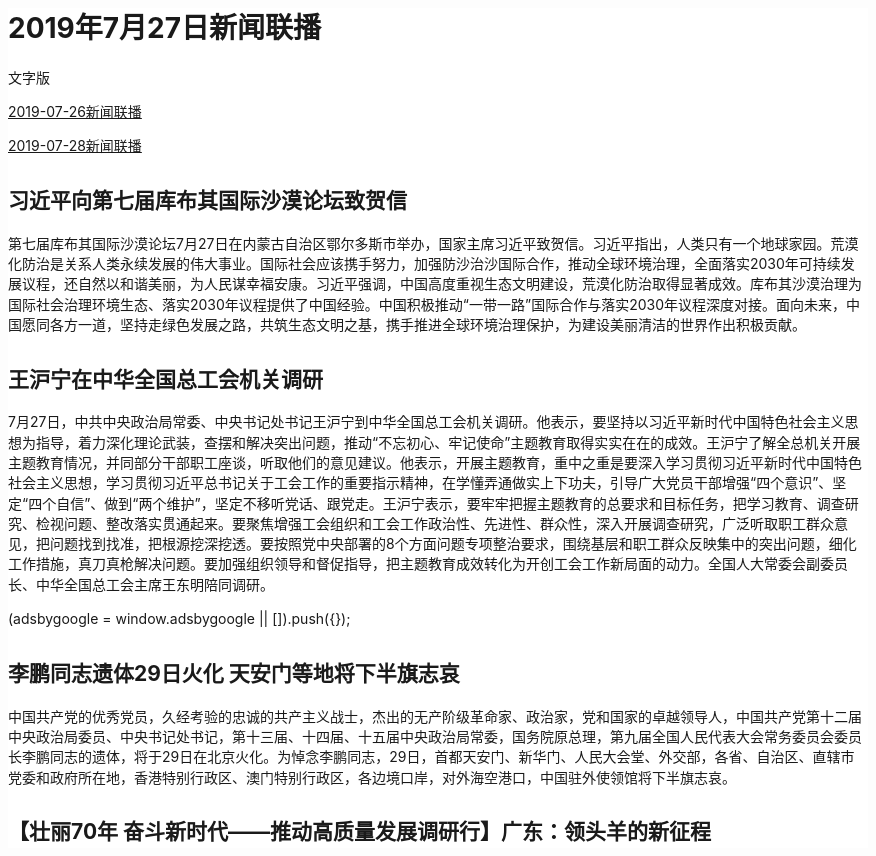 







# 2019年7月27日新闻联播
 文字版








[2019-07-26新闻联播](/xinwenlianbo/20190726)


[2019-07-28新闻联播](/xinwenlianbo/20190728)





## 习近平向第七届库布其国际沙漠论坛致贺信


第七届库布其国际沙漠论坛7月27日在内蒙古自治区鄂尔多斯市举办，国家主席习近平致贺信。习近平指出，人类只有一个地球家园。荒漠化防治是关系人类永续发展的伟大事业。国际社会应该携手努力，加强防沙治沙国际合作，推动全球环境治理，全面落实2030年可持续发展议程，还自然以和谐美丽，为人民谋幸福安康。习近平强调，中国高度重视生态文明建设，荒漠化防治取得显著成效。库布其沙漠治理为国际社会治理环境生态、落实2030年议程提供了中国经验。中国积极推动“一带一路”国际合作与落实2030年议程深度对接。面向未来，中国愿同各方一道，坚持走绿色发展之路，共筑生态文明之基，携手推进全球环境治理保护，为建设美丽清洁的世界作出积极贡献。


## 王沪宁在中华全国总工会机关调研


7月27日，中共中央政治局常委、中央书记处书记王沪宁到中华全国总工会机关调研。他表示，要坚持以习近平新时代中国特色社会主义思想为指导，着力深化理论武装，查摆和解决突出问题，推动“不忘初心、牢记使命”主题教育取得实实在在的成效。王沪宁了解全总机关开展主题教育情况，并同部分干部职工座谈，听取他们的意见建议。他表示，开展主题教育，重中之重是要深入学习贯彻习近平新时代中国特色社会主义思想，学习贯彻习近平总书记关于工会工作的重要指示精神，在学懂弄通做实上下功夫，引导广大党员干部增强“四个意识”、坚定“四个自信”、做到“两个维护”，坚定不移听党话、跟党走。王沪宁表示，要牢牢把握主题教育的总要求和目标任务，把学习教育、调查研究、检视问题、整改落实贯通起来。要聚焦增强工会组织和工会工作政治性、先进性、群众性，深入开展调查研究，广泛听取职工群众意见，把问题找到找准，把根源挖深挖透。要按照党中央部署的8个方面问题专项整治要求，围绕基层和职工群众反映集中的突出问题，细化工作措施，真刀真枪解决问题。要加强组织领导和督促指导，把主题教育成效转化为开创工会工作新局面的动力。全国人大常委会副委员长、中华全国总工会主席王东明陪同调研。





 (adsbygoogle = window.adsbygoogle || []).push({});

 
## 李鹏同志遗体29日火化 天安门等地将下半旗志哀


中国共产党的优秀党员，久经考验的忠诚的共产主义战士，杰出的无产阶级革命家、政治家，党和国家的卓越领导人，中国共产党第十二届中央政治局委员、中央书记处书记，第十三届、十四届、十五届中央政治局常委，国务院原总理，第九届全国人民代表大会常务委员会委员长李鹏同志的遗体，将于29日在北京火化。为悼念李鹏同志，29日，首都天安门、新华门、人民大会堂、外交部，各省、自治区、直辖市党委和政府所在地，香港特别行政区、澳门特别行政区，各边境口岸，对外海空港口，中国驻外使领馆将下半旗志哀。


## 【壮丽70年 奋斗新时代——推动高质量发展调研行】广东：领头羊的新征程

